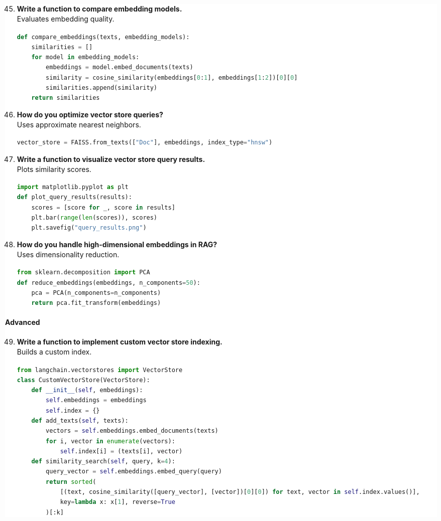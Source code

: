 45. **Write a function to compare embedding models.**  
    Evaluates embedding quality.  
    ```python
    def compare_embeddings(texts, embedding_models):
        similarities = []
        for model in embedding_models:
            embeddings = model.embed_documents(texts)
            similarity = cosine_similarity(embeddings[0:1], embeddings[1:2])[0][0]
            similarities.append(similarity)
        return similarities
    ```

46. **How do you optimize vector store queries?**  
    Uses approximate nearest neighbors.  
    ```python
    vector_store = FAISS.from_texts(["Doc"], embeddings, index_type="hnsw")
    ```

47. **Write a function to visualize vector store query results.**  
    Plots similarity scores.  
    ```python
    import matplotlib.pyplot as plt
    def plot_query_results(results):
        scores = [score for _, score in results]
        plt.bar(range(len(scores)), scores)
        plt.savefig("query_results.png")
    ```

48. **How do you handle high-dimensional embeddings in RAG?**  
    Uses dimensionality reduction.  
    ```python
    from sklearn.decomposition import PCA
    def reduce_embeddings(embeddings, n_components=50):
        pca = PCA(n_components=n_components)
        return pca.fit_transform(embeddings)
    ```

#### Advanced
49. **Write a function to implement custom vector store indexing.**  
    Builds a custom index.  
    ```python
    from langchain.vectorstores import VectorStore
    class CustomVectorStore(VectorStore):
        def __init__(self, embeddings):
            self.embeddings = embeddings
            self.index = {}
        def add_texts(self, texts):
            vectors = self.embeddings.embed_documents(texts)
            for i, vector in enumerate(vectors):
                self.index[i] = (texts[i], vector)
        def similarity_search(self, query, k=4):
            query_vector = self.embeddings.embed_query(query)
            return sorted(
                [(text, cosine_similarity([query_vector], [vector])[0][0]) for text, vector in self.index.values()],
                key=lambda x: x[1], reverse=True
            )[:k]
    ```
